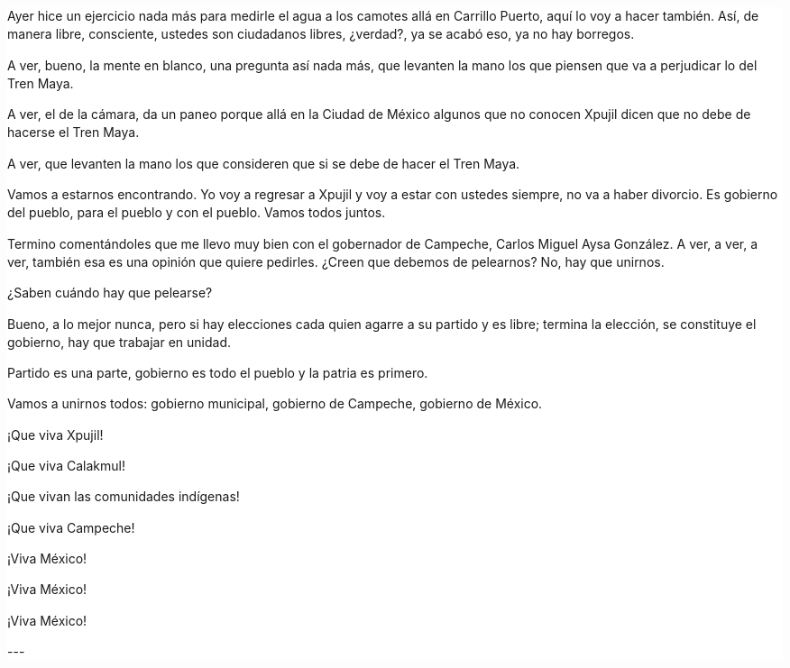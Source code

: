 Ayer hice un ejercicio nada más para medirle el agua a los camotes allá en
Carrillo Puerto, aquí lo voy a hacer también. Así, de manera libre,
consciente, ustedes son ciudadanos libres, ¿verdad?, ya se acabó eso, ya no
hay borregos.

A ver, bueno, la mente en blanco, una pregunta así nada más, que levanten la
mano los que piensen que va a perjudicar lo del Tren Maya.

A ver, el de la cámara, da un paneo porque allá en la Ciudad de México algunos
que no conocen Xpujil dicen que no debe de hacerse el Tren Maya.

A ver, que levanten la mano los que consideren que si se debe de hacer el Tren
Maya.

Vamos a estarnos encontrando. Yo voy a regresar a Xpujil y voy a estar con
ustedes siempre, no va a haber divorcio. Es gobierno del pueblo, para el
pueblo y con el pueblo. Vamos todos juntos.

Termino comentándoles que me llevo muy bien con el gobernador de Campeche,
Carlos Miguel Aysa González. A ver, a ver, a ver, también esa es una opinión
que quiere pedirles. ¿Creen que debemos de pelearnos? No, hay que unirnos.

¿Saben cuándo hay que pelearse?

Bueno, a lo mejor nunca, pero si hay elecciones cada quien agarre a su partido
y es libre; termina la elección, se constituye el gobierno, hay que trabajar
en unidad.

Partido es una parte, gobierno es todo el pueblo y la patria es primero.

Vamos a unirnos todos: gobierno municipal, gobierno de Campeche, gobierno de
México.

¡Que viva Xpujil!

¡Que viva Calakmul!

¡Que vivan las comunidades indígenas!

¡Que viva Campeche!

¡Viva México!

¡Viva México!

¡Viva México!

\---

